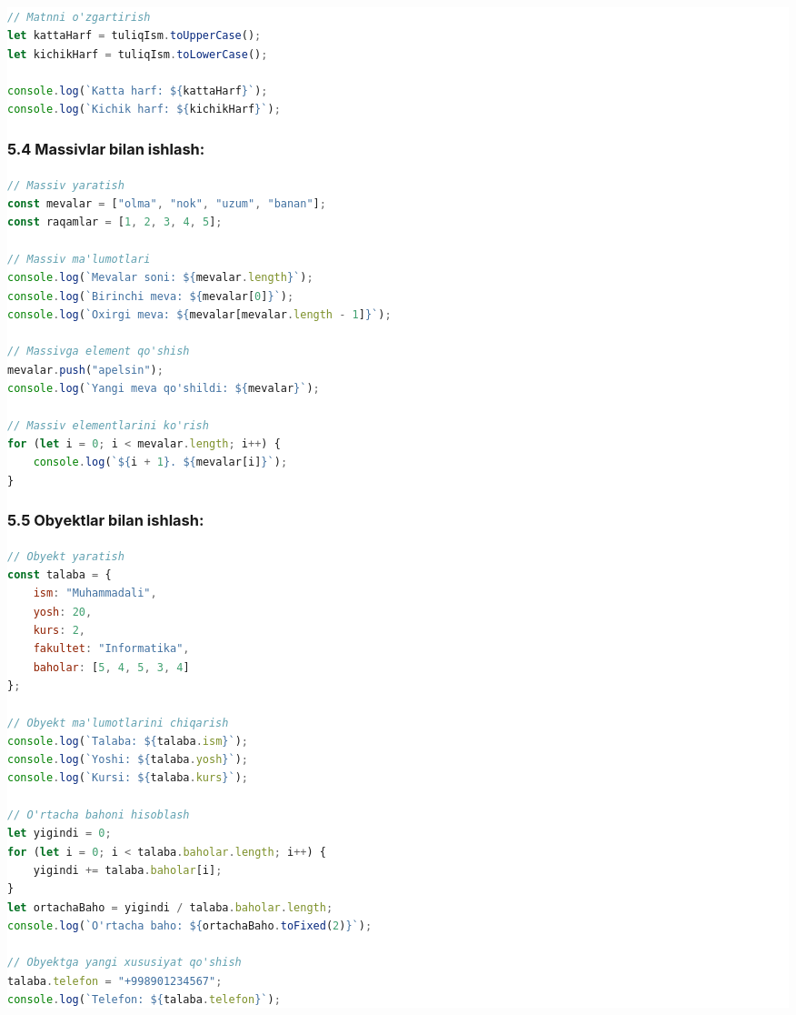 ```javascript
// Matnni o'zgartirish
let kattaHarf = tuliqIsm.toUpperCase();
let kichikHarf = tuliqIsm.toLowerCase();

console.log(`Katta harf: ${kattaHarf}`);
console.log(`Kichik harf: ${kichikHarf}`);
```

### 5.4 Massivlar bilan ishlash:
```javascript
// Massiv yaratish
const mevalar = ["olma", "nok", "uzum", "banan"];
const raqamlar = [1, 2, 3, 4, 5];

// Massiv ma'lumotlari
console.log(`Mevalar soni: ${mevalar.length}`);
console.log(`Birinchi meva: ${mevalar[0]}`);
console.log(`Oxirgi meva: ${mevalar[mevalar.length - 1]}`);

// Massivga element qo'shish
mevalar.push("apelsin");
console.log(`Yangi meva qo'shildi: ${mevalar}`);

// Massiv elementlarini ko'rish
for (let i = 0; i < mevalar.length; i++) {
    console.log(`${i + 1}. ${mevalar[i]}`);
}
```

### 5.5 Obyektlar bilan ishlash:
```javascript
// Obyekt yaratish
const talaba = {
    ism: "Muhammadali",
    yosh: 20,
    kurs: 2,
    fakultet: "Informatika",
    baholar: [5, 4, 5, 3, 4]
};

// Obyekt ma'lumotlarini chiqarish
console.log(`Talaba: ${talaba.ism}`);
console.log(`Yoshi: ${talaba.yosh}`);
console.log(`Kursi: ${talaba.kurs}`);

// O'rtacha bahoni hisoblash
let yigindi = 0;
for (let i = 0; i < talaba.baholar.length; i++) {
    yigindi += talaba.baholar[i];
}
let ortachaBaho = yigindi / talaba.baholar.length;
console.log(`O'rtacha baho: ${ortachaBaho.toFixed(2)}`);

// Obyektga yangi xususiyat qo'shish
talaba.telefon = "+998901234567";
console.log(`Telefon: ${talaba.telefon}`);
```
